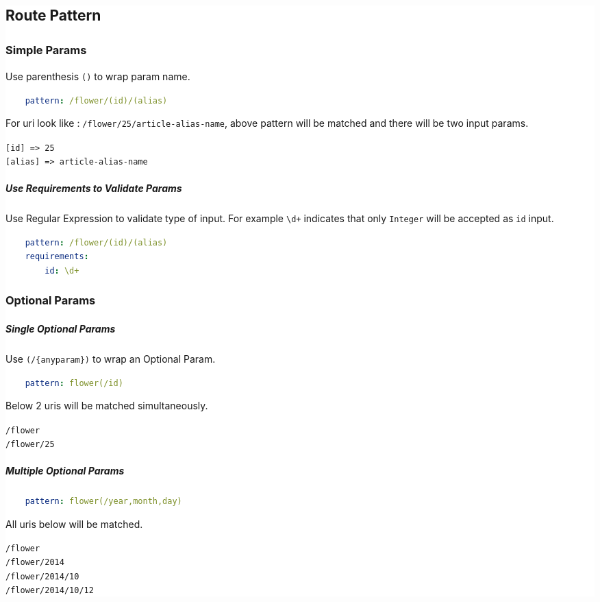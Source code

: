 ## Route Pattern

### Simple Params

Use parenthesis `()` to wrap param name.

``` yaml
    pattern: /flower/(id)/(alias)
```

For uri look like : `/flower/25/article-alias-name`, above pattern will be matched and there will be two input params.

``` html
[id] => 25
[alias] => article-alias-name
```

##### Use Requirements to Validate Params

Use Regular Expression to validate type of input. For example `\d+` indicates that only `Integer` will be accepted as `id` input.

``` yaml
    pattern: /flower/(id)/(alias)
    requirements:
        id: \d+
```

### Optional Params

##### Single Optional Params

Use `(/{anyparam})` to wrap an Optional Param.

``` yaml
    pattern: flower(/id)
```

Below 2 uris will be matched simultaneously.

```
/flower
/flower/25
```

##### Multiple Optional Params

``` yaml
    pattern: flower(/year,month,day)
```

All uris below will be matched.

```
/flower
/flower/2014
/flower/2014/10
/flower/2014/10/12
```
